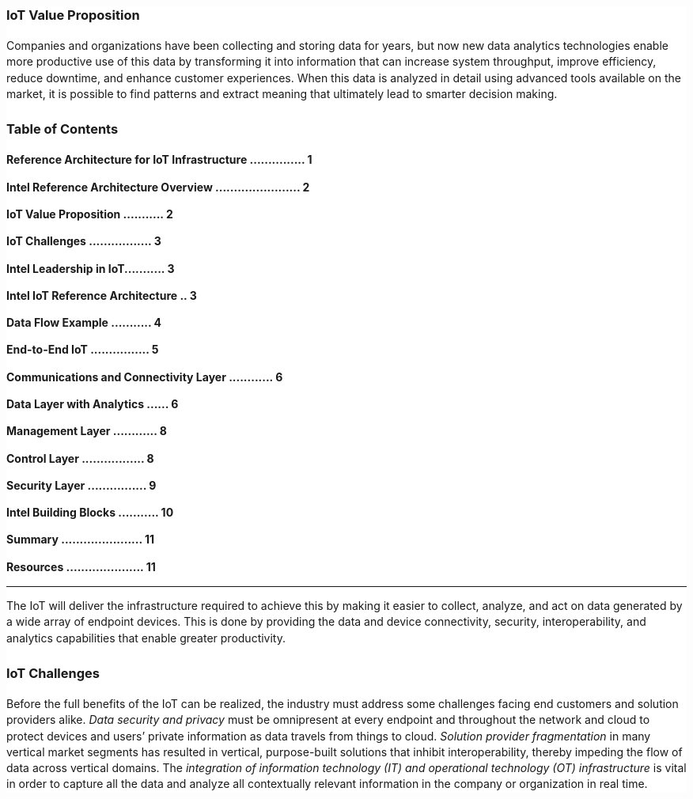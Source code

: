 ### IoT Value Proposition 

 Companies and organizations have been collecting and storing data for years, but now new data analytics technologies enable more productive use of this data by transforming it into information that can increase system throughput, improve efficiency, reduce downtime, and enhance customer experiences. When this data is analyzed in detail using advanced tools available on the market, it is possible to find patterns and extract meaning that ultimately lead to smarter decision making. 

### Table of Contents 

**Reference Architecture for IoT Infrastructure ............... 1** 

**Intel Reference Architecture Overview ....................... 2** 

**IoT Value Proposition ........... 2** 

**IoT Challenges ................. 3** 

**Intel Leadership in IoT........... 3** 

**Intel IoT Reference Architecture .. 3** 

**Data Flow Example ........... 4** 

**End-to-End IoT ................ 5** 

**Communications and Connectivity Layer ............ 6** 

**Data Layer with Analytics ...... 6** 

**Management Layer ............ 8** 

**Control Layer ................. 8** 

**Security Layer ................ 9** 

**Intel Building Blocks ........... 10** 

**Summary ...................... 11** 

**Resources ..................... 11** 

---

The IoT will deliver the infrastructure required to achieve this by making it easier to collect, analyze, and act on data generated by a wide array of endpoint devices. This is done by providing the data and device connectivity, security, interoperability, and analytics capabilities that enable greater productivity. 

### IoT Challenges 

Before the full benefits of the IoT can be realized, the industry must address some challenges facing end customers and solution providers alike. _Data security and privacy_ must be omnipresent at every endpoint and throughout the network and cloud to protect devices and users’ private information as data travels from things to cloud. _Solution provider fragmentation_ in many vertical market segments has resulted in vertical, purpose-built solutions that inhibit interoperability, thereby impeding the flow of data across vertical domains. The _integration of information technology (IT) and operational technology (OT) infrastructure_ is vital in order to capture all the data and analyze all contextually relevant information in the company or organization in real time. 
